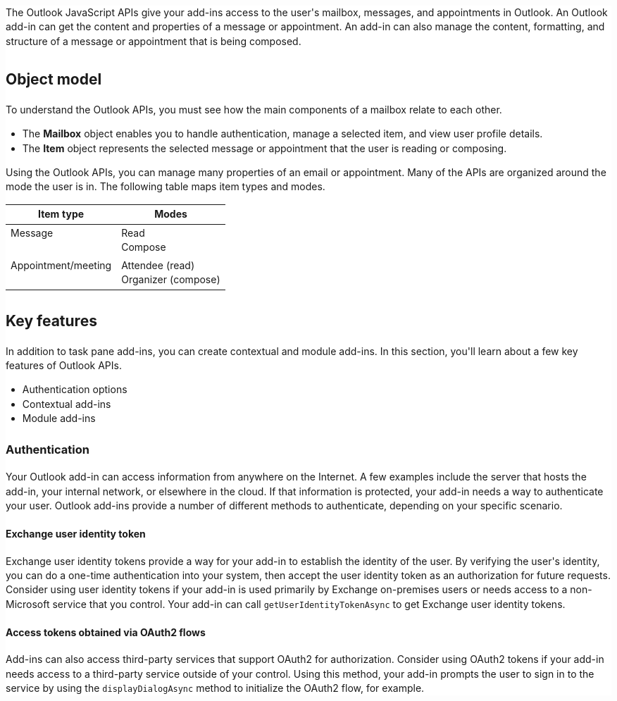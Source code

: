 The Outlook JavaScript APIs give your add-ins access to the user's mailbox, messages, and appointments in Outlook. An Outlook add-in can get the content and properties of a message or appointment. An add-in can also manage the content, formatting, and structure of a message or appointment that is being composed.

## Object model

To understand the Outlook APIs, you must see how the main components of a mailbox relate to each other.

- The **Mailbox** object enables you to handle authentication, manage a selected item, and view user profile details.
- The **Item** object represents the selected message or appointment that the user is reading or composing.

Using the Outlook APIs, you can manage many properties of an email or appointment. Many of the APIs are organized around the mode the user is in. The following table maps item types and modes.

|Item type|Modes|
|---|---|
|Message|Read<br>Compose|
|Appointment/meeting|Attendee (read)<br>Organizer (compose)|

## Key features

In addition to task pane add-ins, you can create contextual and module add-ins. In this section, you'll learn about a few key features of Outlook APIs.

- Authentication options
- Contextual add-ins
- Module add-ins

### Authentication

Your Outlook add-in can access information from anywhere on the Internet. A few examples include the server that hosts the add-in, your internal network, or elsewhere in the cloud. If that information is protected, your add-in needs a way to authenticate your user. Outlook add-ins provide a number of different methods to authenticate, depending on your specific scenario.

#### Exchange user identity token

Exchange user identity tokens provide a way for your add-in to establish the identity of the user. By verifying the user's identity, you can do a one-time authentication into your system, then accept the user identity token as an authorization for future requests. Consider using user identity tokens if your add-in is used primarily by Exchange on-premises users or needs access to a non-Microsoft service that you control. Your add-in can call `getUserIdentityTokenAsync` to get Exchange user identity tokens.

#### Access tokens obtained via OAuth2 flows

Add-ins can also access third-party services that support OAuth2 for authorization. Consider using OAuth2 tokens if your add-in needs access to a third-party service outside of your control. Using this method, your add-in prompts the user to sign in to the service by using the `displayDialogAsync` method to initialize the OAuth2 flow, for example.
